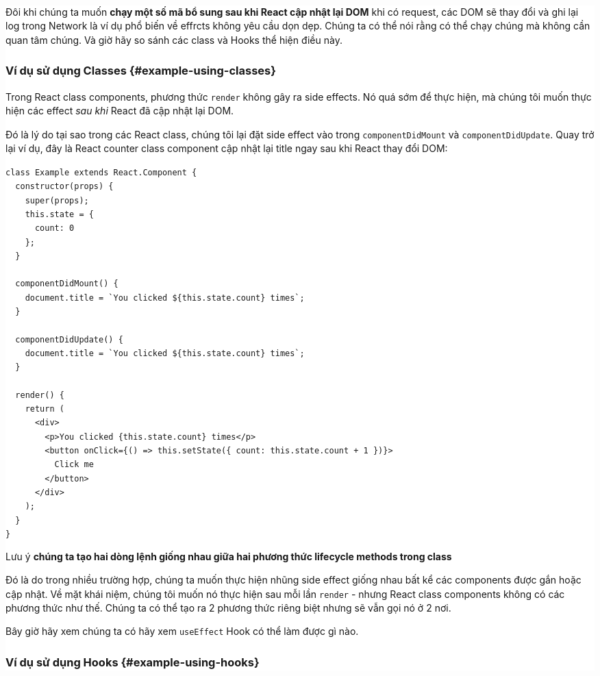 Đôi khi chúng ta muốn **chạy một số mã bổ sung sau khi React cập nhật lại DOM**  khi có request, các DOM sẽ thay đổi và ghi lại log trong Network là ví dụ phổ biến về effrcts không yêu cầu dọn dẹp. Chúng ta có thể nói rằng có thể chạy chúng mà không cần quan tâm chúng. Và giờ hãy so sánh các class và Hooks thể hiện điều này.
### Ví dụ sử dụng Classes {#example-using-classes}

Trong React class components, phương thức `render` không gây ra side effects. Nó quá sớm để thực hiện, mà chúng tôi muốn thực hiện các effect *sau khi* React đã cập nhật lại DOM.

Đó là lý do tại sao trong các React class, chúng tôi lại đặt side effect vào trong `componentDidMount` và `componentDidUpdate`. Quay trở lại ví dụ, đây là React counter class component cập nhật lại title ngay sau khi React thay đổi DOM:

```js{9-15}
class Example extends React.Component {
  constructor(props) {
    super(props);
    this.state = {
      count: 0
    };
  }

  componentDidMount() {
    document.title = `You clicked ${this.state.count} times`;
  }

  componentDidUpdate() {
    document.title = `You clicked ${this.state.count} times`;
  }

  render() {
    return (
      <div>
        <p>You clicked {this.state.count} times</p>
        <button onClick={() => this.setState({ count: this.state.count + 1 })}>
          Click me
        </button>
      </div>
    );
  }
}
```

Lưu ý **chúng ta tạo hai dòng lệnh giống nhau giữa hai phương thức lifecycle methods trong class**

Đó là do trong nhiều trường hợp, chúng ta muốn thực hiện nhũng side effect giống nhau bất kể các components được gắn hoặc cập nhật. Về mặt khái niệm, chúng tôi muốn nó thực hiện sau mỗi lần `render` - nhưng React class components không có các phương thức như thế. Chúng ta có thể tạo ra 2 phương thức riêng biệt nhưng sẽ vẫn gọi nó ở 2 nơi.

Bây giờ hãy xem chúng ta có hãy xem `useEffect` Hook có thể làm được gì nào.

### Ví dụ sử dụng Hooks {#example-using-hooks}
